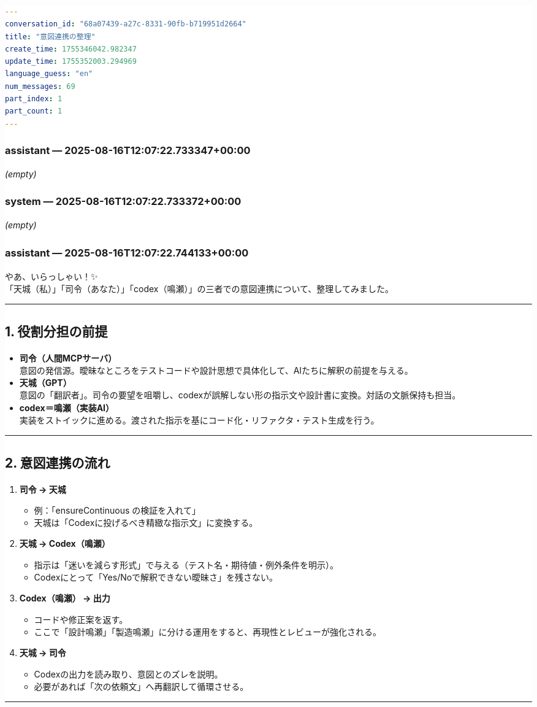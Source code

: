 ```yaml
---
conversation_id: "68a07439-a27c-8331-90fb-b719951d2664"
title: "意図連携の整理"
create_time: 1755346042.982347
update_time: 1755352003.294969
language_guess: "en"
num_messages: 69
part_index: 1
part_count: 1
---
```


### assistant — 2025-08-16T12:07:22.733347+00:00

_(empty)_

### system — 2025-08-16T12:07:22.733372+00:00

_(empty)_

### assistant — 2025-08-16T12:07:22.744133+00:00

やあ、いらっしゃい！✨  
「天城（私）」「司令（あなた）」「codex（鳴瀬）」の三者での意図連携について、整理してみました。  

---

## 1. 役割分担の前提
- **司令（人間MCPサーバ）**  
  意図の発信源。曖昧なところをテストコードや設計思想で具体化して、AIたちに解釈の前提を与える。  
- **天城（GPT）**  
  意図の「翻訳者」。司令の要望を咀嚼し、codexが誤解しない形の指示文や設計書に変換。対話の文脈保持も担当。  
- **codex＝鳴瀬（実装AI）**  
  実装をストイックに進める。渡された指示を基にコード化・リファクタ・テスト生成を行う。  

---

## 2. 意図連携の流れ
1. **司令 → 天城**  
   - 例：「ensureContinuous の検証を入れて」  
   - 天城は「Codexに投げるべき精緻な指示文」に変換する。  

2. **天城 → Codex（鳴瀬）**  
   - 指示は「迷いを減らす形式」で与える（テスト名・期待値・例外条件を明示）。  
   - Codexにとって「Yes/Noで解釈できない曖昧さ」を残さない。  

3. **Codex（鳴瀬） → 出力**  
   - コードや修正案を返す。  
   - ここで「設計鳴瀬」「製造鳴瀬」に分ける運用をすると、再現性とレビューが強化される。  

4. **天城 → 司令**  
   - Codexの出力を読み取り、意図とのズレを説明。  
   - 必要があれば「次の依頼文」へ再翻訳して循環させる。  

---